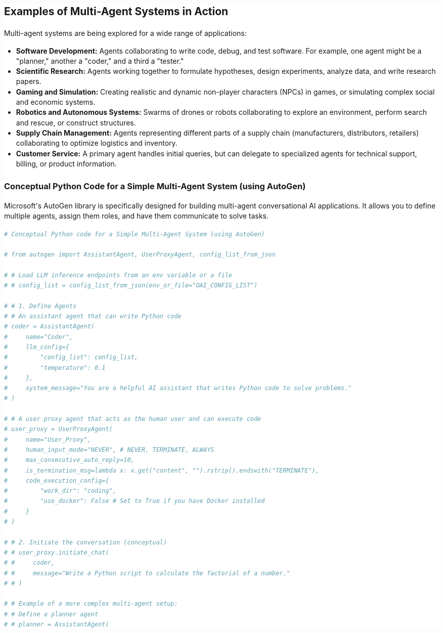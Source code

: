 ## Examples of Multi-Agent Systems in Action

Multi-agent systems are being explored for a wide range of applications:

*   **Software Development:** Agents collaborating to write code, debug, and test software. For example, one agent might be a "planner," another a "coder," and a third a "tester."
*   **Scientific Research:** Agents working together to formulate hypotheses, design experiments, analyze data, and write research papers.
*   **Gaming and Simulation:** Creating realistic and dynamic non-player characters (NPCs) in games, or simulating complex social and economic systems.
*   **Robotics and Autonomous Systems:** Swarms of drones or robots collaborating to explore an environment, perform search and rescue, or construct structures.
*   **Supply Chain Management:** Agents representing different parts of a supply chain (manufacturers, distributors, retailers) collaborating to optimize logistics and inventory.
*   **Customer Service:** A primary agent handles initial queries, but can delegate to specialized agents for technical support, billing, or product information.

### Conceptual Python Code for a Simple Multi-Agent System (using AutoGen)

Microsoft's AutoGen library is specifically designed for building multi-agent conversational AI applications. It allows you to define multiple agents, assign them roles, and have them communicate to solve tasks.

```python
# Conceptual Python code for a Simple Multi-Agent System (using AutoGen)

# from autogen import AssistantAgent, UserProxyAgent, config_list_from_json

# # Load LLM inference endpoints from an env variable or a file
# # config_list = config_list_from_json(env_or_file="OAI_CONFIG_LIST")

# # 1. Define Agents
# # An assistant agent that can write Python code
# coder = AssistantAgent(
#     name="Coder",
#     llm_config={
#         "config_list": config_list,
#         "temperature": 0.1
#     },
#     system_message="You are a helpful AI assistant that writes Python code to solve problems."
# )

# # A user proxy agent that acts as the human user and can execute code
# user_proxy = UserProxyAgent(
#     name="User_Proxy",
#     human_input_mode="NEVER", # NEVER, TERMINATE, ALWAYS
#     max_consecutive_auto_reply=10,
#     is_termination_msg=lambda x: x.get("content", "").rstrip().endswith("TERMINATE"),
#     code_execution_config={
#         "work_dir": "coding",
#         "use_docker": False # Set to True if you have Docker installed
#     }
# )

# # 2. Initiate the conversation (conceptual)
# # user_proxy.initiate_chat(
# #     coder,
# #     message="Write a Python script to calculate the factorial of a number."
# # )

# # Example of a more complex multi-agent setup:
# # Define a planner agent
# # planner = AssistantAgent(
```
